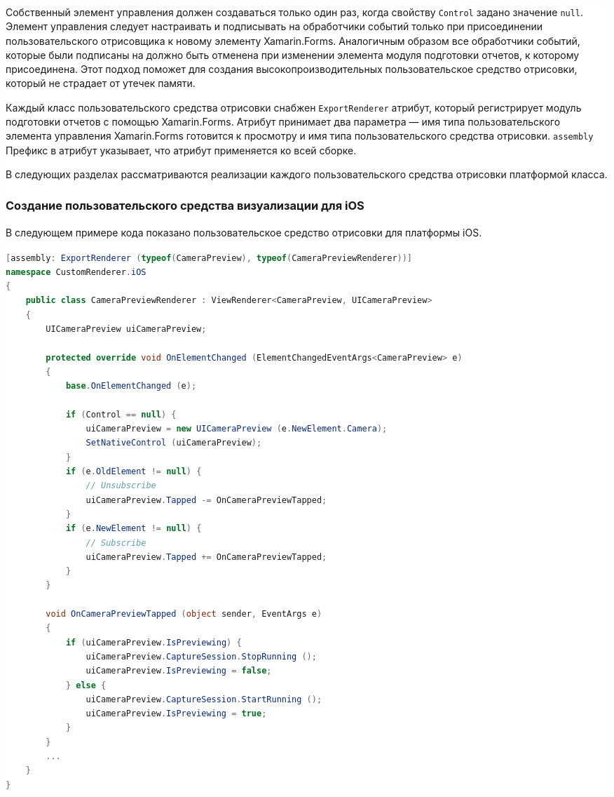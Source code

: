 Собственный элемент управления должен создаваться только один раз, когда свойству `Control` задано значение `null`. Элемент управления следует настраивать и подписывать на обработчики событий только при присоединении пользовательского отрисовщика к новому элементу Xamarin.Forms. Аналогичным образом все обработчики событий, которые были подписаны на должно быть отменена при изменении элемента модуля подготовки отчетов, к которому присоединена. Этот подход поможет для создания высокопроизводительных пользовательское средство отрисовки, который не страдает от утечек памяти.

Каждый класс пользовательского средства отрисовки снабжен `ExportRenderer` атрибут, который регистрирует модуль подготовки отчетов с помощью Xamarin.Forms. Атрибут принимает два параметра — имя типа пользовательского элемента управления Xamarin.Forms готовится к просмотру и имя типа пользовательского средства отрисовки. `assembly` Префикс в атрибут указывает, что атрибут применяется ко всей сборке.

В следующих разделах рассматриваются реализации каждого пользовательского средства отрисовки платформой класса.

### <a name="creating-the-custom-renderer-on-ios"></a>Создание пользовательского средства визуализации для iOS

В следующем примере кода показано пользовательское средство отрисовки для платформы iOS.

```csharp
[assembly: ExportRenderer (typeof(CameraPreview), typeof(CameraPreviewRenderer))]
namespace CustomRenderer.iOS
{
    public class CameraPreviewRenderer : ViewRenderer<CameraPreview, UICameraPreview>
    {
        UICameraPreview uiCameraPreview;

        protected override void OnElementChanged (ElementChangedEventArgs<CameraPreview> e)
        {
            base.OnElementChanged (e);

            if (Control == null) {
                uiCameraPreview = new UICameraPreview (e.NewElement.Camera);
                SetNativeControl (uiCameraPreview);
            }
            if (e.OldElement != null) {
                // Unsubscribe
                uiCameraPreview.Tapped -= OnCameraPreviewTapped;
            }
            if (e.NewElement != null) {
                // Subscribe
                uiCameraPreview.Tapped += OnCameraPreviewTapped;
            }
        }

        void OnCameraPreviewTapped (object sender, EventArgs e)
        {
            if (uiCameraPreview.IsPreviewing) {
                uiCameraPreview.CaptureSession.StopRunning ();
                uiCameraPreview.IsPreviewing = false;
            } else {
                uiCameraPreview.CaptureSession.StartRunning ();
                uiCameraPreview.IsPreviewing = true;
            }
        }
        ...
    }
}
```
